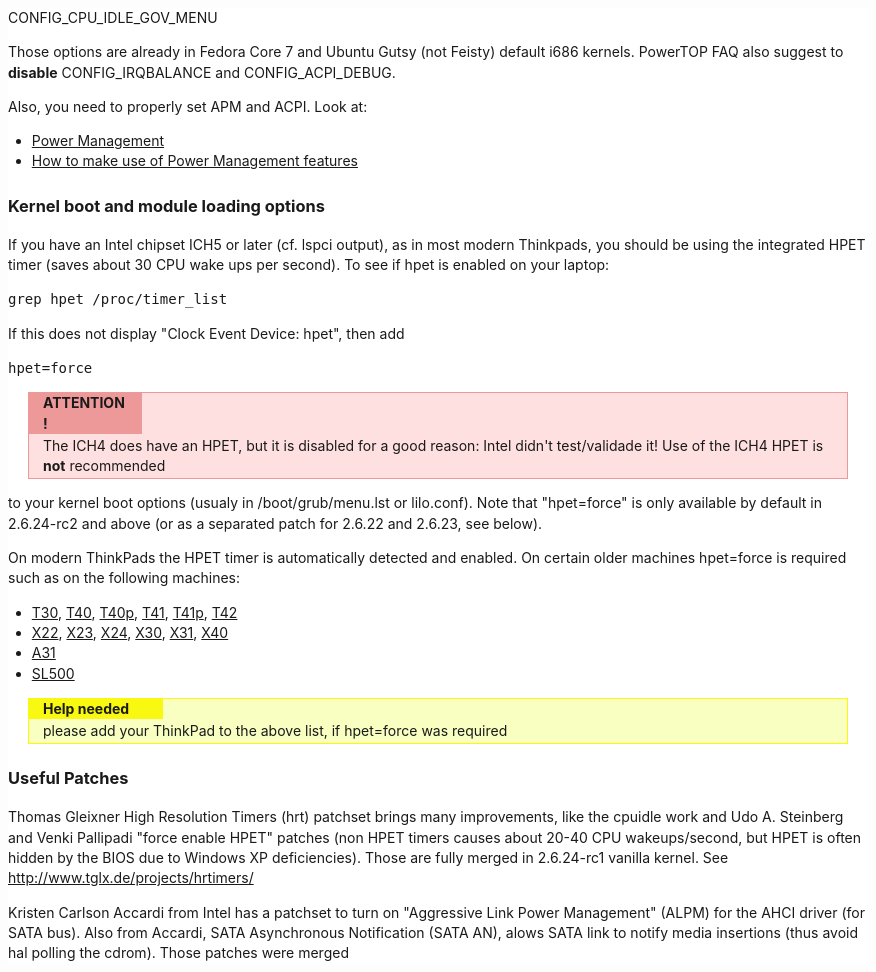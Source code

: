 CONFIG_CPU_IDLE_GOV_MENU
</pre>
<p>Those options are already in Fedora Core 7 and Ubuntu Gutsy (not Feisty) default i686 kernels.
PowerTOP FAQ also suggest to <b>disable</b>
CONFIG_IRQBALANCE and CONFIG_ACPI_DEBUG.
</p><p>Also, you need to properly set APM and ACPI. Look at:
</p>
<ul><li> <a href="/wiki/Power_Management" title="Power Management">Power Management</a></li>
<li> <a href="/wiki/How_to_make_use_of_Power_Management_features" title="How to make use of Power Management features">How to make use of Power Management features</a></li></ul>
<h3><span class="mw-headline" id="Kernel_boot_and_module_loading_options">Kernel boot and module loading options</span></h3>
<p>If you have an Intel chipset ICH5 or later (cf. lspci output), as in most modern Thinkpads, you should
be using the integrated HPET timer (saves about 30 CPU wake ups per second). To see if
hpet is enabled on your laptop:
</p>
<pre>grep hpet /proc/timer_list
</pre>
<p>If this does not display "Clock Event Device: hpet", then add 
</p>
<pre>hpet=force
</pre>
<div style="margin:10px 20px 0 20px; border: 1px solid #ee9999; padding: 0px 0px 0 0px; background-color:#ffe0e0;">
<div style="width:6.1em; padding: 0 1em 0em 1em; background-color:#ee9999;"><b>ATTENTION!</b></div>
<div style="padding: 2px 1em 2px 1em;">The ICH4 does have an HPET, but it is disabled for a good reason: Intel didn't test/validade it!  Use of the ICH4 HPET is <b>not</b> recommended</div>
</div>
<p>to your kernel boot options (usualy in /boot/grub/menu.lst or lilo.conf). 
Note that "hpet=force" is only available by default in 2.6.24-rc2 and above 
(or as a separated patch for 2.6.22 and 2.6.23, see below).
</p><p>On modern ThinkPads the HPET timer is automatically detected and enabled. On certain older machines hpet=force is required such as on the following machines:
</p>
<ul><li> <a href="/wiki/Category:T30" title="Category:T30">T30</a>, <a href="/wiki/Category:T40" title="Category:T40">T40</a>, <a href="/wiki/Category:T40p" title="Category:T40p">T40p</a>, <a href="/wiki/Category:T41" title="Category:T41">T41</a>, <a href="/wiki/Category:T41p" title="Category:T41p">T41p</a>, <a href="/wiki/Category:T42" title="Category:T42">T42</a></li>
<li> <a href="/wiki/Category:X22" title="Category:X22">X22</a>, <a href="/wiki/Category:X23" title="Category:X23">X23</a>, <a href="/wiki/Category:X24" title="Category:X24">X24</a>, <a href="/wiki/Category:X30" title="Category:X30">X30</a>, <a href="/wiki/Category:X31" title="Category:X31">X31</a>, <a href="/wiki/Category:X40" title="Category:X40">X40</a></li>
<li> <a href="/wiki/Category:A31" title="Category:A31">A31</a></li>
<li> <a href="/wiki/Category:SL500" title="Category:SL500">SL500</a></li></ul>
<div style="margin:10px 20px 0 20px; border: 1px solid #f8f810; padding: 0px 0px 0 0px; background-color:#f8ffc0;">
<div style="width:7.6em; padding: 0 1em 0em 1em; background-color:#f8f810;"><b>Help needed</b></div>
<div style="padding: 2px 1em 2px 1em;">please add your ThinkPad to the above list, if hpet=force was required</div>
</div>
<h3><span class="mw-headline" id="Useful_Patches">Useful Patches</span></h3>
<p>Thomas Gleixner High Resolution Timers (hrt) patchset brings many improvements,
like the cpuidle work and Udo A. Steinberg and Venki Pallipadi "force
enable HPET" patches (non HPET timers causes about 20-40 CPU wakeups/second, but
HPET is often hidden by the BIOS due to Windows XP deficiencies). Those are 
fully merged in 2.6.24-rc1 vanilla kernel.
See <a rel="nofollow" class="external free" href="http://www.tglx.de/projects/hrtimers/">http://www.tglx.de/projects/hrtimers/</a>
</p><p>Kristen Carlson Accardi from Intel has a patchset to turn on "Aggressive
Link Power Management" (ALPM) for the AHCI driver (for SATA bus). Also from
Accardi, SATA Asynchronous Notification (SATA AN), alows SATA link to notify
media insertions (thus avoid hal polling the cdrom). Those patches were merged 